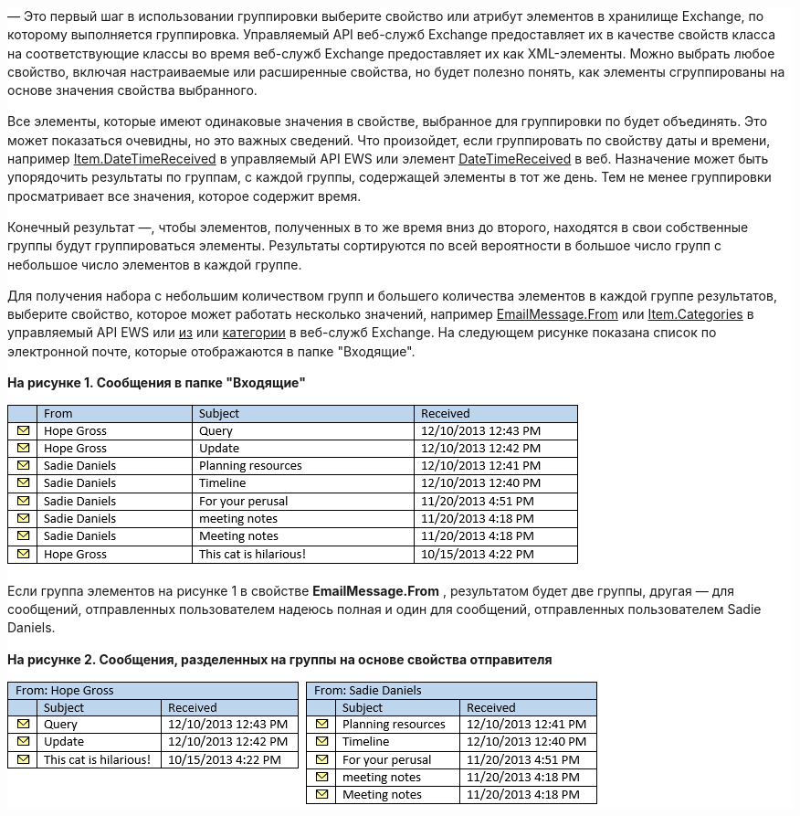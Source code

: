 — Это первый шаг в использовании группировки выберите свойство или атрибут элементов в хранилище Exchange, по которому выполняется группировка. Управляемый API веб-служб Exchange предоставляет их в качестве свойств класса на соответствующие классы во время веб-служб Exchange предоставляет их как XML-элементы. Можно выбрать любое свойство, включая настраиваемые или расширенные свойства, но будет полезно понять, как элементы сгруппированы на основе значения свойства выбранного. 

Все элементы, которые имеют одинаковые значения в свойстве, выбранное для группировки по будет объединять. Это может показаться очевидны, но это важных сведений. Что произойдет, если группировать по свойству даты и времени, например [Item.DateTimeReceived](http://msdn.microsoft.com/en-us/library/microsoft.exchange.webservices.data.item.datetimereceived%28v=exchg.80%29.aspx) в управляемый API EWS или элемент [DateTimeReceived](http://msdn.microsoft.com/library/8f489bd4-2434-4d0a-91fe-1b5ba7eb5765%28Office.15%29.aspx) в веб. Назначение может быть упорядочить результаты по группам, с каждой группы, содержащей элементы в тот же день. Тем не менее группировки просматривает все значения, которое содержит время. 

Конечный результат —, чтобы элементов, полученных в то же время вниз до второго, находятся в свои собственные группы будут группироваться элементы. Результаты сортируются по всей вероятности в большое число групп с небольшое число элементов в каждой группе. 
  
Для получения набора с небольшим количеством групп и большего количества элементов в каждой группе результатов, выберите свойство, которое может работать несколько значений, например [EmailMessage.From](http://msdn.microsoft.com/en-us/library/microsoft.exchange.webservices.data.emailmessage.from%28v=exchg.80%29.aspx) или [Item.Categories](http://msdn.microsoft.com/en-us/library/microsoft.exchange.webservices.data.item.categories%28v=exchg.80%29.aspx) в управляемый API EWS или [из](http://msdn.microsoft.com/library/5a52d644-3677-4049-874c-12bd5c3080dc%28Office.15%29.aspx) или [категории](http://msdn.microsoft.com/library/d84d4927-b524-4e62-bf3d-1f12fec8c21a%28Office.15%29.aspx) в веб-служб Exchange. На следующем рисунке показана список по электронной почте, которые отображаются в папке "Входящие". 
  
**На рисунке 1. Сообщения в папке "Входящие"**

![Пример списка сообщений в папке "Входящие".](media/Ex15_GroupedSearch_MsgList.png)
  
Если группа элементов на рисунке 1 в свойстве **EmailMessage.From** , результатом будет две группы, другая — для сообщений, отправленных пользователем надеюсь полная и один для сообщений, отправленных пользователем Sadie Daniels. 
  
**На рисунке 2. Сообщения, разделенных на группы на основе свойства отправителя**

![Изображение, на котором показаны сообщения, рассортированные по двум спискам согласно свойству "От".](media/Ex15_GroupedSearch_SeparateGroups.png)
  